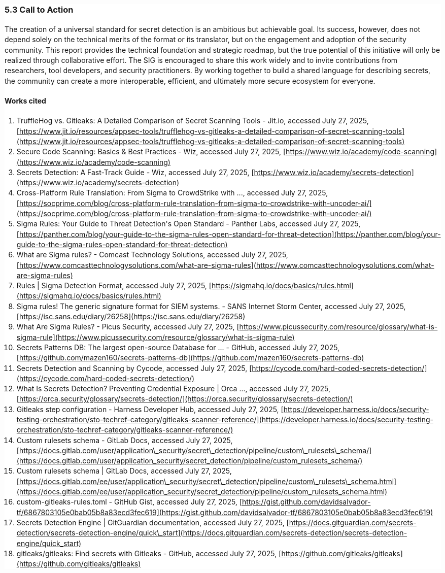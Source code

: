 ### **5.3 Call to Action**

The creation of a universal standard for secret detection is an ambitious but achievable goal. Its success, however, does not depend solely on the technical merits of the format or its translator, but on the engagement and adoption of the security community. This report provides the technical foundation and strategic roadmap, but the true potential of this initiative will only be realized through collaborative effort. The SIG is encouraged to share this work widely and to invite contributions from researchers, tool developers, and security practitioners. By working together to build a shared language for describing secrets, the community can create a more interoperable, efficient, and ultimately more secure ecosystem for everyone.

#### **Works cited**

1. TruffleHog vs. Gitleaks: A Detailed Comparison of Secret Scanning Tools \- Jit.io, accessed July 27, 2025, [https://www.jit.io/resources/appsec-tools/trufflehog-vs-gitleaks-a-detailed-comparison-of-secret-scanning-tools](https://www.jit.io/resources/appsec-tools/trufflehog-vs-gitleaks-a-detailed-comparison-of-secret-scanning-tools)
2. Secure Code Scanning: Basics & Best Practices \- Wiz, accessed July 27, 2025, [https://www.wiz.io/academy/code-scanning](https://www.wiz.io/academy/code-scanning)
3. Secrets Detection: A Fast-Track Guide \- Wiz, accessed July 27, 2025, [https://www.wiz.io/academy/secrets-detection](https://www.wiz.io/academy/secrets-detection)
4. Cross-Platform Rule Translation: From Sigma to CrowdStrike with ..., accessed July 27, 2025, [https://socprime.com/blog/cross-platform-rule-translation-from-sigma-to-crowdstrike-with-uncoder-ai/](https://socprime.com/blog/cross-platform-rule-translation-from-sigma-to-crowdstrike-with-uncoder-ai/)
5. Sigma Rules: Your Guide to Threat Detection's Open Standard \- Panther Labs, accessed July 27, 2025, [https://panther.com/blog/your-guide-to-the-sigma-rules-open-standard-for-threat-detection](https://panther.com/blog/your-guide-to-the-sigma-rules-open-standard-for-threat-detection)
6. What are Sigma rules? \- Comcast Technology Solutions, accessed July 27, 2025, [https://www.comcasttechnologysolutions.com/what-are-sigma-rules](https://www.comcasttechnologysolutions.com/what-are-sigma-rules)
7. Rules | Sigma Detection Format, accessed July 27, 2025, [https://sigmahq.io/docs/basics/rules.html](https://sigmahq.io/docs/basics/rules.html)
8. Sigma rules\! The generic signature format for SIEM systems. \- SANS Internet Storm Center, accessed July 27, 2025, [https://isc.sans.edu/diary/26258](https://isc.sans.edu/diary/26258)
9. What Are Sigma Rules? \- Picus Security, accessed July 27, 2025, [https://www.picussecurity.com/resource/glossary/what-is-sigma-rule](https://www.picussecurity.com/resource/glossary/what-is-sigma-rule)
10. Secrets Patterns DB: The largest open-source Database for ... \- GitHub, accessed July 27, 2025, [https://github.com/mazen160/secrets-patterns-db](https://github.com/mazen160/secrets-patterns-db)
11. Secrets Detection and Scanning by Cycode, accessed July 27, 2025, [https://cycode.com/hard-coded-secrets-detection/](https://cycode.com/hard-coded-secrets-detection/)
12. What Is Secrets Detection? Preventing Credential Exposure | Orca ..., accessed July 27, 2025, [https://orca.security/glossary/secrets-detection/](https://orca.security/glossary/secrets-detection/)
13. Gitleaks step configuration \- Harness Developer Hub, accessed July 27, 2025, [https://developer.harness.io/docs/security-testing-orchestration/sto-techref-category/gitleaks-scanner-reference/](https://developer.harness.io/docs/security-testing-orchestration/sto-techref-category/gitleaks-scanner-reference/)
14. Custom rulesets schema \- GitLab Docs, accessed July 27, 2025, [https://docs.gitlab.com/user/application\_security/secret\_detection/pipeline/custom\_rulesets\_schema/](https://docs.gitlab.com/user/application_security/secret_detection/pipeline/custom_rulesets_schema/)
15. Custom rulesets schema | GitLab Docs, accessed July 27, 2025, [https://docs.gitlab.com/ee/user/application\_security/secret\_detection/pipeline/custom\_rulesets\_schema.html](https://docs.gitlab.com/ee/user/application_security/secret_detection/pipeline/custom_rulesets_schema.html)
16. custom-gitleaks-rules.toml \- GitHub Gist, accessed July 27, 2025, [https://gist.github.com/davidsalvador-tf/6867803105e0bab05b8a83ecd3fec619](https://gist.github.com/davidsalvador-tf/6867803105e0bab05b8a83ecd3fec619)
17. Secrets Detection Engine | GitGuardian documentation, accessed July 27, 2025, [https://docs.gitguardian.com/secrets-detection/secrets-detection-engine/quick\_start](https://docs.gitguardian.com/secrets-detection/secrets-detection-engine/quick_start)
18. gitleaks/gitleaks: Find secrets with Gitleaks \- GitHub, accessed July 27, 2025, [https://github.com/gitleaks/gitleaks](https://github.com/gitleaks/gitleaks)